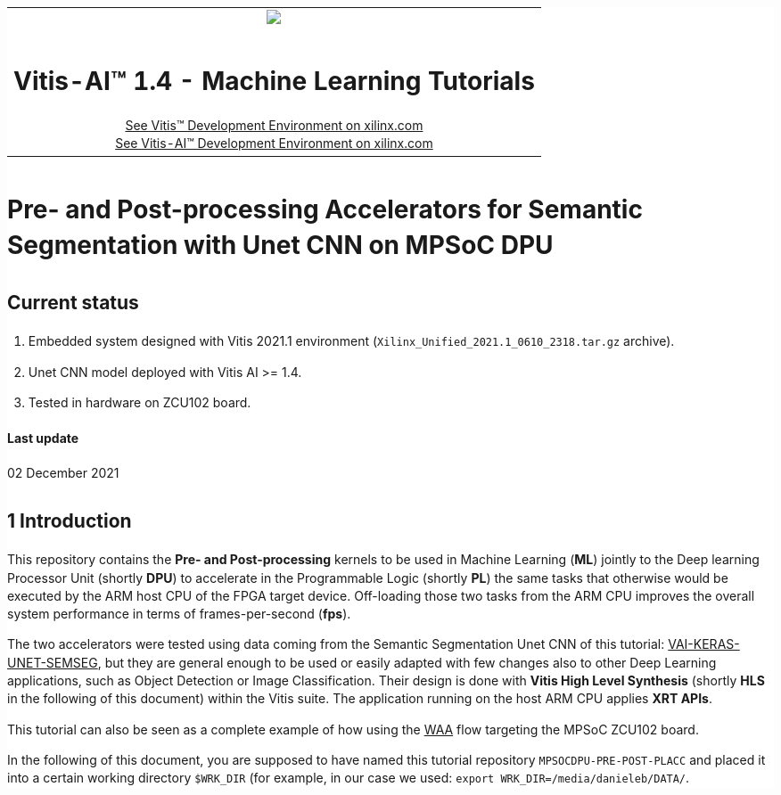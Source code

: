 
<table class="sphinxhide">
 <tr>
    <td align="center"><img src="https://raw.githubusercontent.com/Xilinx/Image-Collateral/main/xilinx-logo.png" width="30%"/><h1>Vitis-AI™ 1.4 - Machine Learning Tutorials</h1>
    <a href="https://www.xilinx.com/products/design-tools/vitis.html">See Vitis™ Development Environment on xilinx.com</br></a>
    <a href="https://www.xilinx.com/products/design-tools/vitis/vitis-ai.html">See Vitis-AI™ Development Environment on xilinx.com</a>
    </td>
 </tr>
</table>


# Pre- and Post-processing Accelerators for Semantic Segmentation with Unet CNN on MPSoC DPU

## Current status


1. Embedded system designed with Vitis 2021.1 environment (``Xilinx_Unified_2021.1_0610_2318.tar.gz`` archive).

2. Unet CNN model deployed with Vitis AI >= 1.4.

3. Tested in hardware on ZCU102 board.


#### Last update

02 December 2021



## 1 Introduction

This repository contains the **Pre- and Post-processing** kernels to be used in Machine Learning (**ML**) jointly to the Deep learning Processor Unit (shortly **DPU**) to accelerate in the Programmable Logic (shortly **PL**)  the same tasks that otherwise would be executed by the ARM host CPU of the FPGA target device. Off-loading those two tasks from the ARM CPU improves the overall system performance in terms of frames-per-second (**fps**).

The two accelerators were tested using data coming from the Semantic Segmentation Unet CNN of this tutorial:
[VAI-KERAS-UNET-SEMSEG](https://github.com/Xilinx/Vitis-AI-Tutorials/blob/master/Design_Tutorials/05-Keras_FCN8_UNET_segmentation/README.md), but they are general enough to be used or easily adapted with few changes also to other Deep Learning applications, such as Object Detection or Image Classification. Their design is done with **Vitis High Level Synthesis** (shortly **HLS** in the following of this document) within the Vitis suite. The application running on the host ARM CPU applies **XRT APIs**.

This tutorial can also be seen as a complete example of how using the [WAA](https://github.com/Xilinx/Vitis-AI/tree/master/demo/Whole-App-Acceleration) flow targeting the MPSoC ZCU102 board.

In the following of this document, you are supposed to have named this tutorial repository ``MPSOCDPU-PRE-POST-PLACC`` and placed it into a certain working directory ``$WRK_DIR`` (for example, in our case we used: ``export WRK_DIR=/media/danieleb/DATA/``.
